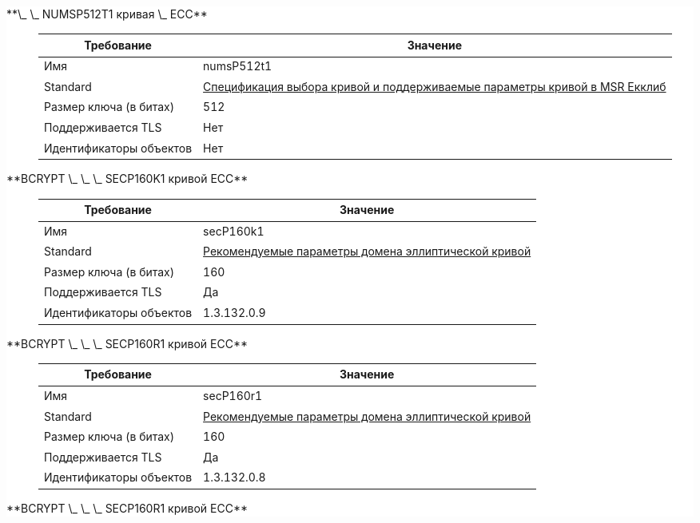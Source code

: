 

 

</dt> </dl> </dd> <dt><span id="BCRYPT_ECC_CURVE_NUMSP512T1"></span><span id="bcrypt_ecc_curve_numsp512t1"></span>**\_ \_ NUMSP512T1 кривая \_ ECC**</dt> <dd> <dl> <dt> 

| Требование | Значение |
|-------------------|-----------------------------------------------------------------------------------------------------------------------------------------|
| Имя              | numsP512t1                                                                                                                              |
| Standard          | [Спецификация выбора кривой и поддерживаемые параметры кривой в MSR Екклиб](https://research.microsoft.com/pubs/219966/curvegen.pdf) |
| Размер ключа (в битах)   | 512                                                                                                                                     |
| Поддерживается TLS       | Нет                                                                                                                                      |
| Идентификаторы объектов | Нет                                                                                                                                    |



 

</dt> </dl> </dd> <dt><span id="BCRYPT_ECC_CURVE_SECP160K1_"></span><span id="bcrypt_ecc_curve_secp160k1_"></span>**BCRYPT \_ \_ \_ SECP160K1 кривой ECC**</dt> <dd> <dl> <dt> 

| Требование | Значение |
|-------------------|---------------------------------------------------------------------------------|
| Имя              | secP160k1                                                                       |
| Standard          | [Рекомендуемые параметры домена эллиптической кривой](https://www.secg.org/sec2-v2.pdf) |
| Размер ключа (в битах)   | 160                                                                             |
| Поддерживается TLS       | Да                                                                             |
| Идентификаторы объектов | 1.3.132.0.9                                                                     |



 

</dt> </dl> </dd> <dt><span id="BCRYPT_ECC_CURVE_SECP160R1_"></span><span id="bcrypt_ecc_curve_secp160r1_"></span>**BCRYPT \_ \_ \_ SECP160R1 кривой ECC**</dt> <dd> <dl> <dt> 

| Требование | Значение |
|-------------------|---------------------------------------------------------------------------------|
| Имя              | secP160r1                                                                       |
| Standard          | [Рекомендуемые параметры домена эллиптической кривой](https://www.secg.org/sec2-v2.pdf) |
| Размер ключа (в битах)   | 160                                                                             |
| Поддерживается TLS       | Да                                                                             |
| Идентификаторы объектов | 1.3.132.0.8                                                                     |



 

</dt> </dl> </dd> <dt><span id="BCRYPT_ECC_CURVE_SECP160R1_"></span><span id="bcrypt_ecc_curve_secp160r1_"></span>**BCRYPT \_ \_ \_ SECP160R1 кривой ECC**</dt> <dd> <dl> <dt> 
